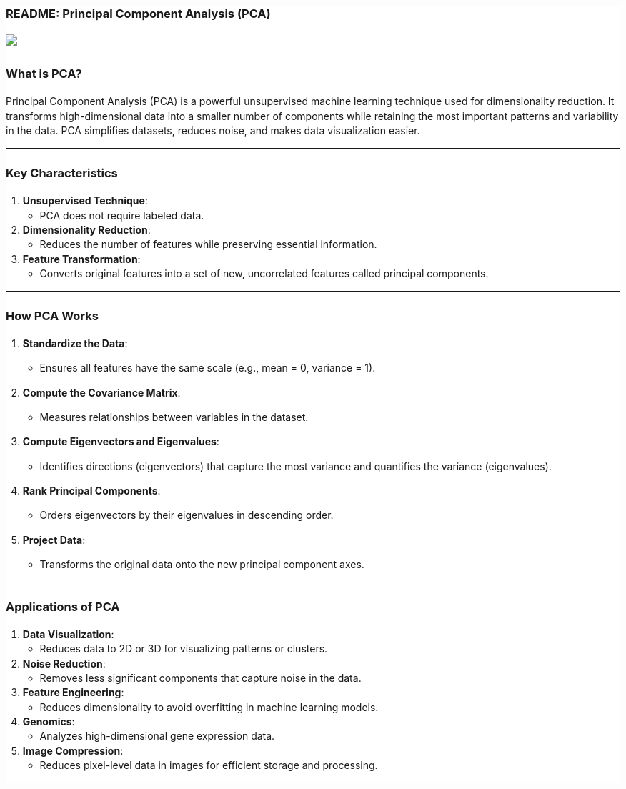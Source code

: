### **README: Principal Component Analysis (PCA)**

<img src="https://github.com/user-attachments/assets/dccf8e7f-1720-42d8-be77-d3bdc264e687" width="70%">

### **What is PCA?**

Principal Component Analysis (PCA) is a powerful unsupervised machine learning technique used for dimensionality reduction. It transforms high-dimensional data into a smaller number of components while retaining the most important patterns and variability in the data. PCA simplifies datasets, reduces noise, and makes data visualization easier.

---

### **Key Characteristics**

1. **Unsupervised Technique**:
   - PCA does not require labeled data.
2. **Dimensionality Reduction**:
   - Reduces the number of features while preserving essential information.
3. **Feature Transformation**:
   - Converts original features into a set of new, uncorrelated features called principal components.

---

### **How PCA Works**

1. **Standardize the Data**:
   - Ensures all features have the same scale (e.g., mean = 0, variance = 1).

2. **Compute the Covariance Matrix**:
   - Measures relationships between variables in the dataset.

3. **Compute Eigenvectors and Eigenvalues**:
   - Identifies directions (eigenvectors) that capture the most variance and quantifies the variance (eigenvalues).

4. **Rank Principal Components**:
   - Orders eigenvectors by their eigenvalues in descending order.

5. **Project Data**:
   - Transforms the original data onto the new principal component axes.

---

### **Applications of PCA**

1. **Data Visualization**:
   - Reduces data to 2D or 3D for visualizing patterns or clusters.
2. **Noise Reduction**:
   - Removes less significant components that capture noise in the data.
3. **Feature Engineering**:
   - Reduces dimensionality to avoid overfitting in machine learning models.
4. **Genomics**:
   - Analyzes high-dimensional gene expression data.
5. **Image Compression**:
   - Reduces pixel-level data in images for efficient storage and processing.

---